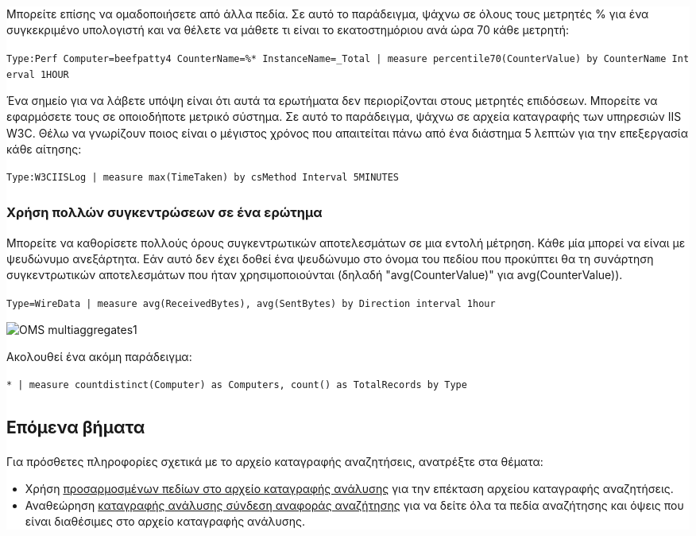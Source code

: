 Μπορείτε επίσης να ομαδοποιήσετε από άλλα πεδία. Σε αυτό το παράδειγμα, ψάχνω σε όλους τους μετρητές % για ένα συγκεκριμένο υπολογιστή και να θέλετε να μάθετε τι είναι το εκατοστημόριου ανά ώρα 70 κάθε μετρητή:

```
Type:Perf Computer=beefpatty4 CounterName=%* InstanceName=_Total | measure percentile70(CounterValue) by CounterName Interval 1HOUR
```
Ένα σημείο για να λάβετε υπόψη είναι ότι αυτά τα ερωτήματα δεν περιορίζονται στους μετρητές επιδόσεων. Μπορείτε να εφαρμόσετε τους σε οποιοδήποτε μετρικό σύστημα. Σε αυτό το παράδειγμα, ψάχνω σε αρχεία καταγραφής των υπηρεσιών IIS W3C. Θέλω να γνωρίζουν ποιος είναι ο μέγιστος χρόνος που απαιτείται πάνω από ένα διάστημα 5 λεπτών για την επεξεργασία κάθε αίτησης:

```
Type:W3CIISLog | measure max(TimeTaken) by csMethod Interval 5MINUTES
```

### <a name="use-multiple-aggregates-in-one-query"></a>Χρήση πολλών συγκεντρώσεων σε ένα ερώτημα
Μπορείτε να καθορίσετε πολλούς όρους συγκεντρωτικών αποτελεσμάτων σε μια εντολή μέτρηση.  Κάθε μία μπορεί να είναι με ψευδώνυμο ανεξάρτητα.  Εάν αυτό δεν έχει δοθεί ένα ψευδώνυμο στο όνομα του πεδίου που προκύπτει θα τη συνάρτηση συγκεντρωτικών αποτελεσμάτων που ήταν χρησιμοποιούνται (δηλαδή "avg(CounterValue)" για avg(CounterValue)).

 ```
Type=WireData | measure avg(ReceivedBytes), avg(SentBytes) by Direction interval 1hour
```
![OMS multiaggregates1](./media/log-analytics-log-searches/oms-multiaggregates1.png)

Ακολουθεί ένα ακόμη παράδειγμα:
 ```
* | measure countdistinct(Computer) as Computers, count() as TotalRecords by Type
```


## <a name="next-steps"></a>Επόμενα βήματα

Για πρόσθετες πληροφορίες σχετικά με το αρχείο καταγραφής αναζητήσεις, ανατρέξτε στα θέματα:

- Χρήση [προσαρμοσμένων πεδίων στο αρχείο καταγραφής ανάλυσης](log-analytics-custom-fields.md) για την επέκταση αρχείου καταγραφής αναζητήσεις.
- Αναθεώρηση [καταγραφής ανάλυσης σύνδεση αναφοράς αναζήτησης](log-analytics-search-reference.md) για να δείτε όλα τα πεδία αναζήτησης και όψεις που είναι διαθέσιμες στο αρχείο καταγραφής ανάλυσης.
